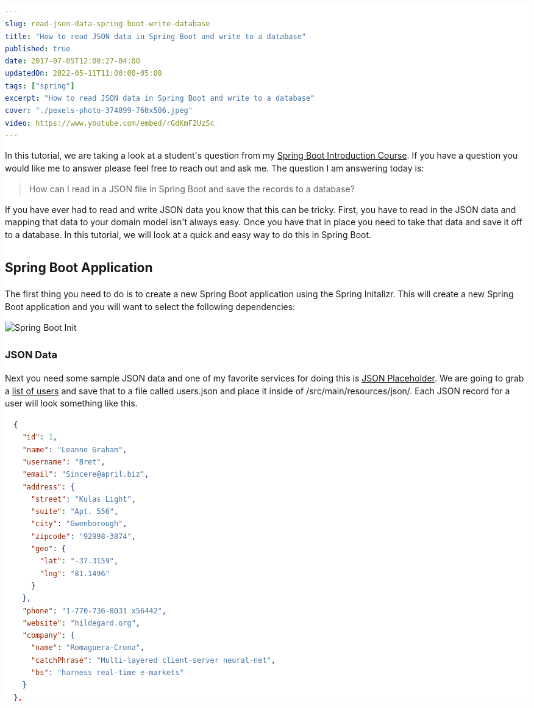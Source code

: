 ```yaml
---
slug: read-json-data-spring-boot-write-database
title: "How to read JSON data in Spring Boot and write to a database"
published: true
date: 2017-07-05T12:00:27-04:00
updatedOn: 2022-05-11T11:00:00-05:00
tags: ["spring"]
excerpt: "How to read JSON data in Spring Boot and write to a database"
cover: "./pexels-photo-374899-760x506.jpeg"
video: https://www.youtube.com/embed/rGdKmF2UzSc
---
```


In this tutorial, we are taking a look at a student's question from my [Spring Boot Introduction Course](/courses). If you have a question you would like me to answer please feel free to reach out and ask me. The question I am answering today is:

> How can I read in a JSON file in Spring Boot and save the records to a database?

If you have ever had to read and write JSON data you know that this can be tricky. First, you have to read in the JSON data and mapping that data to your domain model isn't always easy. Once you have that in place you need to take that data and save it off to a database. In this tutorial, we will look at a quick and easy way to do this in Spring Boot.

## Spring Boot Application

The first thing you need to do is to create a new Spring Boot application using the Spring Initalizr. This will create a new Spring Boot application and you will want to select the following dependencies:

![Spring Boot Init](./spring-boot-init.png)

### JSON Data

Next you need some sample JSON data and one of my favorite services for doing this is [JSON Placeholder](https://jsonplaceholder.typicode.com/). We are going to grab a [list of users](https://jsonplaceholder.typicode.com/users) and save that to a file called users.json and place it inside of /src/main/resources/json/. Each JSON record for a user will look something like this.

```json
  {
    "id": 1,
    "name": "Leanne Graham",
    "username": "Bret",
    "email": "Sincere@april.biz",
    "address": {
      "street": "Kulas Light",
      "suite": "Apt. 556",
      "city": "Gwenborough",
      "zipcode": "92998-3874",
      "geo": {
        "lat": "-37.3159",
        "lng": "81.1496"
      }
    },
    "phone": "1-770-736-8031 x56442",
    "website": "hildegard.org",
    "company": {
      "name": "Romaguera-Crona",
      "catchPhrase": "Multi-layered client-server neural-net",
      "bs": "harness real-time e-markets"
    }
  },
```
